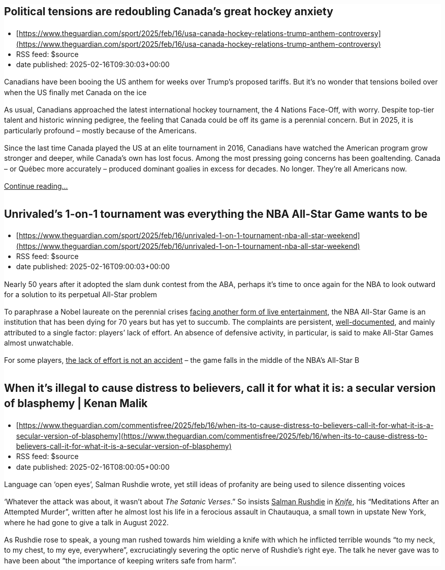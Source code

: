 ## Political tensions are redoubling Canada’s great hockey anxiety
 - [https://www.theguardian.com/sport/2025/feb/16/usa-canada-hockey-relations-trump-anthem-controversy](https://www.theguardian.com/sport/2025/feb/16/usa-canada-hockey-relations-trump-anthem-controversy)
 - RSS feed: $source
 - date published: 2025-02-16T09:30:03+00:00

<p>Canadians have been booing the US anthem for weeks over Trump’s proposed tariffs. But it’s no wonder that tensions boiled over when the US finally met Canada on the ice</p><p>As usual, Canadians approached the latest international hockey tournament, the 4 Nations Face-Off, with worry. Despite top-tier talent and historic winning pedigree, the feeling that Canada could be off its game is a perennial concern. But in 2025, it is particularly profound – mostly because of the Americans.</p><p>Since the last time Canada played the US at an elite tournament in 2016, Canadians have watched the American program grow stronger and deeper, while Canada’s own has lost focus. Among the most pressing going concerns has been goaltending. Canada – or Québec more accurately – produced dominant goalies in excess for decades. No longer. They’re all Americans now.</p> <a href="https://www.theguardian.com/sport/2025/feb/16/usa-canada-hockey-relations-trump-anthem-controversy">Continue reading...</a>

## Unrivaled’s 1-on-1 tournament was everything the NBA All-Star Game wants to be
 - [https://www.theguardian.com/sport/2025/feb/16/unrivaled-1-on-1-tournament-nba-all-star-weekend](https://www.theguardian.com/sport/2025/feb/16/unrivaled-1-on-1-tournament-nba-all-star-weekend)
 - RSS feed: $source
 - date published: 2025-02-16T09:00:03+00:00

<p>Nearly 50 years after it adopted the slam dunk contest from the ABA, perhaps it’s time to once again for the NBA to look outward for a solution to its perpetual All-Star problem</p><p>To paraphrase a Nobel laureate on the perennial crises <a href="https://www.goodreads.com/work/quotes/551523-once-there-was-a-war">facing another form of live entertainment</a>, the NBA All-Star Game is an institution that has been dying for 70 years but has yet to succumb. The complaints are persistent, <a href="https://nymag.com/intelligencer/article/the-decline-and-fall-of-the-all-star-game.html">well-documented</a>, and mainly attributed to a single factor: players’ lack of effort. An absence of defensive activity, in particular, is said to make All-Star Games almost unwatchable.</p><p>For some players, <a href="https://fadeawayworld.net/anthony-edwards-star-game-considered-break-not-real-competition">the lack of effort is not an accident</a> – the game falls in the middle of the NBA’s All-Star B

## When it’s illegal to cause distress to believers, call it for what it is: a secular version of blasphemy | Kenan Malik
 - [https://www.theguardian.com/commentisfree/2025/feb/16/when-its-to-cause-distress-to-believers-call-it-for-what-it-is-a-secular-version-of-blasphemy](https://www.theguardian.com/commentisfree/2025/feb/16/when-its-to-cause-distress-to-believers-call-it-for-what-it-is-a-secular-version-of-blasphemy)
 - RSS feed: $source
 - date published: 2025-02-16T08:00:05+00:00

<p>Language can ‘open eyes’, Salman Rushdie wrote, yet still ideas of profanity are being used to silence dissenting voices</p><p>‘Whatever the attack was about, it wasn’t about <em>The Satanic Verses</em>.” So insists <a href="https://www.theguardian.com/books/salmanrushdie">Salman Rushdie</a> in <a href="https://www.theguardian.com/books/2024/apr/21/knife-by-salman-rushdie-review-a-life-interrupted-attempted-murder"><em>Knife</em></a>, his “Meditations After an Attempted Murder”, written after he almost lost his life in a ferocious assault in Chautauqua, a small town in upstate New York, where he had gone to give a talk in August 2022.</p><p>As Rushdie rose to speak, a young man rushed towards him wielding a knife with which he inflicted terrible wounds “to my neck, to my chest, to my eye, everywhere”, excruciatingly severing the optic nerve of Rushdie’s right eye. The talk he never gave was to have been about “the importance of keeping writers safe from harm”.</p> <a href="https:/
